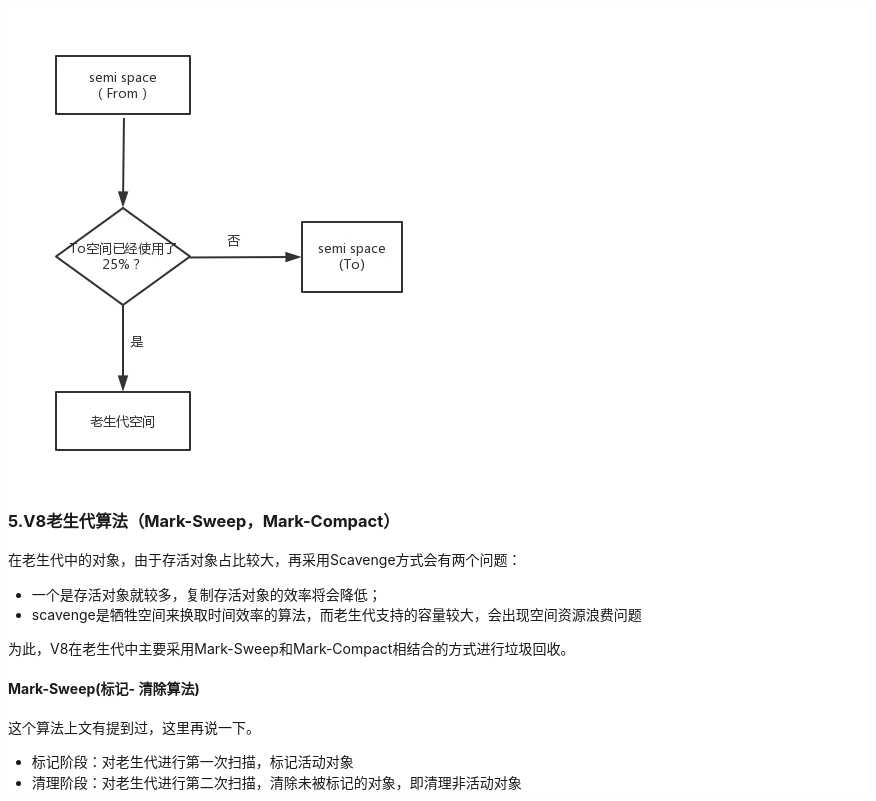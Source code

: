   ![Image text](../styles/images/jinsheng2.png)

### 5.V8老生代算法（Mark-Sweep，Mark-Compact）

在老生代中的对象，由于存活对象占比较大，再采用Scavenge方式会有两个问题：

* 一个是存活对象就较多，复制存活对象的效率将会降低；
* scavenge是牺牲空间来换取时间效率的算法，而老生代支持的容量较大，会出现空间资源浪费问题

为此，V8在老生代中主要采用Mark-Sweep和Mark-Compact相结合的方式进行垃圾回收。

#### Mark-Sweep(标记- 清除算法)

这个算法上文有提到过，这里再说一下。

* 标记阶段：对老生代进行第一次扫描，标记活动对象
* 清理阶段：对老生代进行第二次扫描，清除未被标记的对象，即清理非活动对象